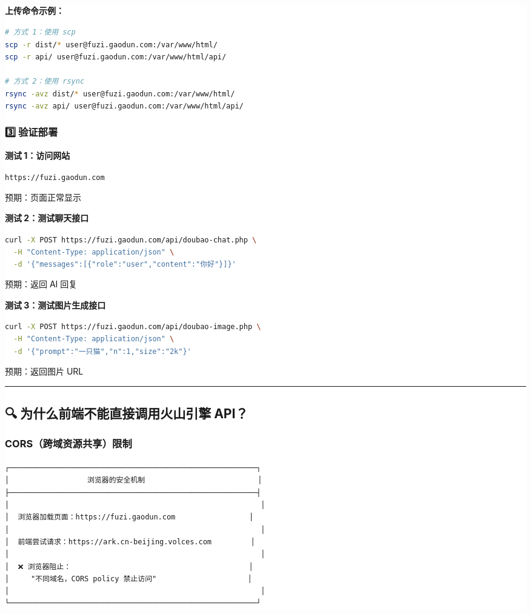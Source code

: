 **上传命令示例：**

```bash
# 方式 1：使用 scp
scp -r dist/* user@fuzi.gaodun.com:/var/www/html/
scp -r api/ user@fuzi.gaodun.com:/var/www/html/api/

# 方式 2：使用 rsync
rsync -avz dist/* user@fuzi.gaodun.com:/var/www/html/
rsync -avz api/ user@fuzi.gaodun.com:/var/www/html/api/
```

### 3️⃣ 验证部署

**测试 1：访问网站**
```
https://fuzi.gaodun.com
```
预期：页面正常显示

**测试 2：测试聊天接口**
```bash
curl -X POST https://fuzi.gaodun.com/api/doubao-chat.php \
  -H "Content-Type: application/json" \
  -d '{"messages":[{"role":"user","content":"你好"}]}'
```
预期：返回 AI 回复

**测试 3：测试图片生成接口**
```bash
curl -X POST https://fuzi.gaodun.com/api/doubao-image.php \
  -H "Content-Type: application/json" \
  -d '{"prompt":"一只猫","n":1,"size":"2k"}'
```
预期：返回图片 URL

---

## 🔍 为什么前端不能直接调用火山引擎 API？

### CORS（跨域资源共享）限制

```
┌─────────────────────────────────────────────────────────┐
│                  浏览器的安全机制                          │
├─────────────────────────────────────────────────────────┤
│                                                          │
│  浏览器加载页面：https://fuzi.gaodun.com                 │
│                                                          │
│  前端尝试请求：https://ark.cn-beijing.volces.com         │
│                                                          │
│  ❌ 浏览器阻止：                                         │
│     "不同域名，CORS policy 禁止访问"                     │
│                                                          │
└─────────────────────────────────────────────────────────┘
```
